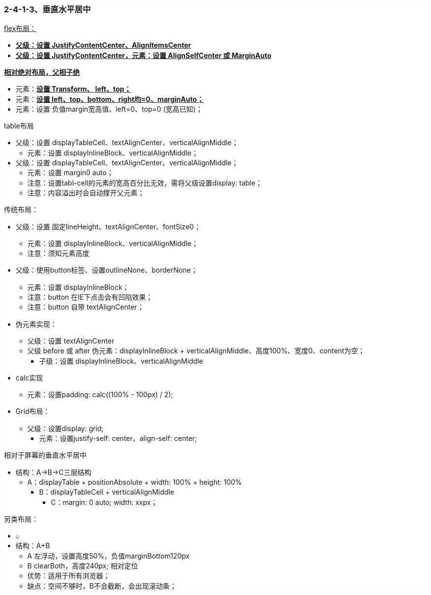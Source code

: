 
### 2-4-1-3、垂直水平居中

<u>flex布局：</u>

- **<u>父级：设置 JustifyContentCenter、AlignItemsCenter</u>**
- **<u>父级：设置 JustifyContentCenter，元素：设置 AlignSelfCenter 或 MarginAuto</u>**

**<u>相对绝对布局，父相子绝</u>**

- 元素：**<u>设置 Transform、 left、top；</u>**
- 元素：**<u>设置 left、top、bottom、right均=0、marginAuto；</u>**
- 元素：设置 负值margin宽高值、left=0、top=0 (宽高已知)；

table布局

- 父级：设置 displayTableCell、textAlignCenter、verticalAlignMiddle；
  - 元素：设置 displayInlineBlock、verticalAlignMiddle；
- 父级：设置 displayTableCell、textAlignCenter、verticalAlignMiddle；
  - 元素：设置 margin0 auto；
  - 注意：设置tabl-cell的元素的宽高百分比无效，需将父级设置display: table；
  - 注意：内容溢出时会自动撑开父元素；

传统布局：

- 父级：设置 固定lineHeight、textAlignCenter、fontSize0；
  - 元素：设置 displayInlineBlock、verticalAlignMiddle；
  - 注意：须知元素高度
- 父级：使用button标签、设置outlineNone、borderNone；
  - 元素：设置 displayInlineBlock；
  - 注意：button 在IE下点击会有凹陷效果；
  - 注意：button 自带 textAlignCenter；
- 伪元素实现：
  - 父级：设置 textAlignCenter
  - 父级 before 或 after 伪元素：displayInlineBlock + verticalAlignMiddle、高度100%、宽度0、content为空；
    - 子级：设置 displayInlineBlock、verticalAlignMiddle
- calc实现
  - 元素：设置padding: calc((100% - 100px) / 2); 

- Grid布局：
  - 父级：设置display: grid;
    - 元素：设置justify-self: center、align-self: center;

相对于屏幕的垂直水平居中

- 结构：A->B->C三层结构
  - A：displayTable + positionAbsolute + width: 100% + height: 100%
    - B：displayTableCell + verticalAlignMiddle
      - C：margin: 0 auto; width: xxpx；

另类布局：

- <img src="https://leibnize-picbed.oss-cn-shenzhen.aliyuncs.com/img/20200912151302.png" style="zoom:45%;" align=""/>
- 结构：A+B
  - A 左浮动，设置高度50%，负值marginBottom120px
  - B clearBoth，高度240px; 相对定位
  - 优势：适用于所有浏览器；
  - 缺点：空间不够时，B不会截断，会出现滚动条；
